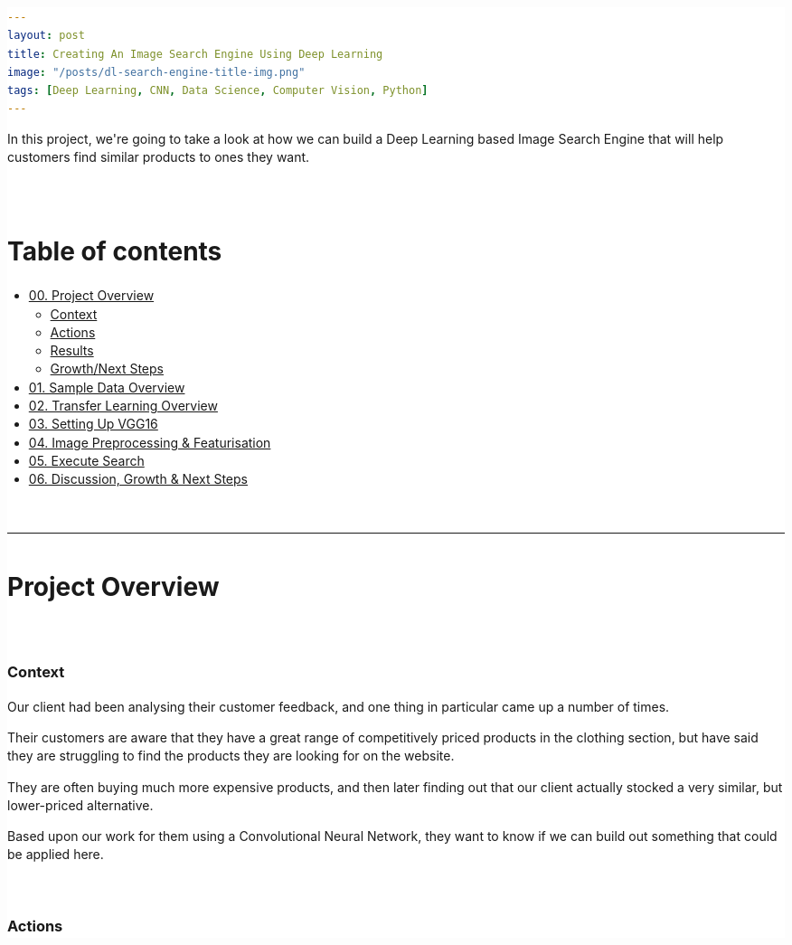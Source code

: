 ```yaml
---
layout: post
title: Creating An Image Search Engine Using Deep Learning
image: "/posts/dl-search-engine-title-img.png"
tags: [Deep Learning, CNN, Data Science, Computer Vision, Python]
---
```


In this project, we're going to take a look at how we can build a Deep Learning based Image Search Engine that will help customers find similar products to ones they want.

<br>

# Table of contents

- [00. Project Overview](#overview-main)
    - [Context](#overview-context)
    - [Actions](#overview-actions)
    - [Results](#overview-results)
    - [Growth/Next Steps](#overview-growth)
- [01. Sample Data Overview](#sample-data-overview)
- [02. Transfer Learning Overview](#transfer-learning-overview)
- [03. Setting Up VGG16](#vgg16-setup)
- [04. Image Preprocessing & Featurisation](#image-preprocessing)
- [05. Execute Search](#execute-search)
- [06. Discussion, Growth & Next Steps](#growth-next-steps)

<br>

___

# Project Overview  <a name="overview-main"></a>

<br>

### Context <a name="overview-context"></a>

Our client had been analysing their customer feedback, and one thing in particular came up a number of times.

Their customers are aware that they have a great range of competitively priced products in the clothing section, but have said they are struggling to find the products they are looking for on the website.

They are often buying much more expensive products, and then later finding out that our client actually stocked a very similar, but lower-priced alternative.

Based upon our work for them using a Convolutional Neural Network, they want to know if we can build out something that could be applied here.

<br>

### Actions <a name="overview-actions"></a>
